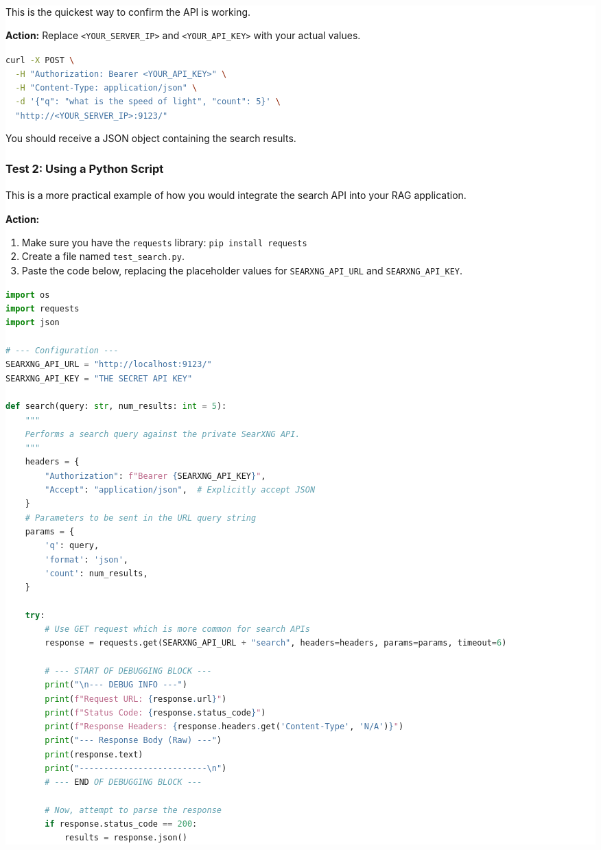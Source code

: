 This is the quickest way to confirm the API is working.

**Action:** Replace `<YOUR_SERVER_IP>` and `<YOUR_API_KEY>` with your actual values.

```bash
curl -X POST \
  -H "Authorization: Bearer <YOUR_API_KEY>" \
  -H "Content-Type: application/json" \
  -d '{"q": "what is the speed of light", "count": 5}' \
  "http://<YOUR_SERVER_IP>:9123/"
```
You should receive a JSON object containing the search results.

### Test 2: Using a Python Script

This is a more practical example of how you would integrate the search API into your RAG application.

**Action:**
1. Make sure you have the `requests` library: `pip install requests`
2. Create a file named `test_search.py`.
3. Paste the code below, replacing the placeholder values for `SEARXNG_API_URL` and `SEARXNG_API_KEY`.

```python
import os
import requests
import json

# --- Configuration ---
SEARXNG_API_URL = "http://localhost:9123/"
SEARXNG_API_KEY = "THE SECRET API KEY"

def search(query: str, num_results: int = 5):
    """
    Performs a search query against the private SearXNG API.
    """
    headers = {
        "Authorization": f"Bearer {SEARXNG_API_KEY}",
        "Accept": "application/json",  # Explicitly accept JSON
    }
    # Parameters to be sent in the URL query string
    params = {
        'q': query,
        'format': 'json',
        'count': num_results,
    }

    try:
        # Use GET request which is more common for search APIs
        response = requests.get(SEARXNG_API_URL + "search", headers=headers, params=params, timeout=6)

        # --- START OF DEBUGGING BLOCK ---
        print("\n--- DEBUG INFO ---")
        print(f"Request URL: {response.url}")
        print(f"Status Code: {response.status_code}")
        print(f"Response Headers: {response.headers.get('Content-Type', 'N/A')}")
        print("--- Response Body (Raw) ---")
        print(response.text)
        print("--------------------------\n")
        # --- END OF DEBUGGING BLOCK ---

        # Now, attempt to parse the response
        if response.status_code == 200:
            results = response.json()
```